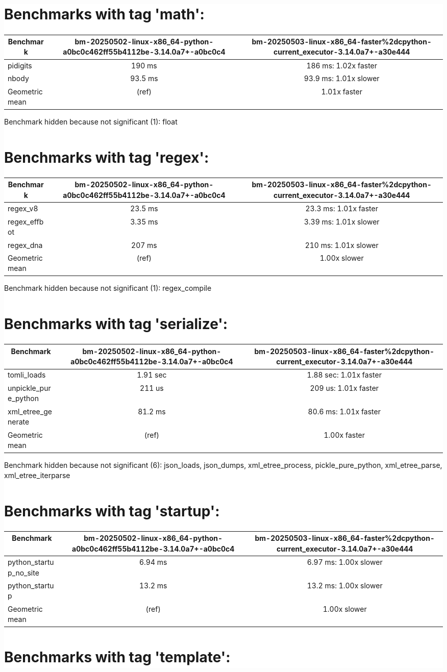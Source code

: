 Benchmarks with tag 'math':
===========================

| Benchmark      | bm-20250502-linux-x86_64-python-a0bc0c462ff55b4112be-3.14.0a7+-a0bc0c4 | bm-20250503-linux-x86_64-faster%2dcpython-current_executor-3.14.0a7+-a30e444 |
|----------------|:----------------------------------------------------------------------:|:----------------------------------------------------------------------------:|
| pidigits       | 190 ms                                                                 | 186 ms: 1.02x faster                                                         |
| nbody          | 93.5 ms                                                                | 93.9 ms: 1.01x slower                                                        |
| Geometric mean | (ref)                                                                  | 1.01x faster                                                                 |

Benchmark hidden because not significant (1): float

Benchmarks with tag 'regex':
============================

| Benchmark      | bm-20250502-linux-x86_64-python-a0bc0c462ff55b4112be-3.14.0a7+-a0bc0c4 | bm-20250503-linux-x86_64-faster%2dcpython-current_executor-3.14.0a7+-a30e444 |
|----------------|:----------------------------------------------------------------------:|:----------------------------------------------------------------------------:|
| regex_v8       | 23.5 ms                                                                | 23.3 ms: 1.01x faster                                                        |
| regex_effbot   | 3.35 ms                                                                | 3.39 ms: 1.01x slower                                                        |
| regex_dna      | 207 ms                                                                 | 210 ms: 1.01x slower                                                         |
| Geometric mean | (ref)                                                                  | 1.00x slower                                                                 |

Benchmark hidden because not significant (1): regex_compile

Benchmarks with tag 'serialize':
================================

| Benchmark            | bm-20250502-linux-x86_64-python-a0bc0c462ff55b4112be-3.14.0a7+-a0bc0c4 | bm-20250503-linux-x86_64-faster%2dcpython-current_executor-3.14.0a7+-a30e444 |
|----------------------|:----------------------------------------------------------------------:|:----------------------------------------------------------------------------:|
| tomli_loads          | 1.91 sec                                                               | 1.88 sec: 1.01x faster                                                       |
| unpickle_pure_python | 211 us                                                                 | 209 us: 1.01x faster                                                         |
| xml_etree_generate   | 81.2 ms                                                                | 80.6 ms: 1.01x faster                                                        |
| Geometric mean       | (ref)                                                                  | 1.00x faster                                                                 |

Benchmark hidden because not significant (6): json_loads, json_dumps, xml_etree_process, pickle_pure_python, xml_etree_parse, xml_etree_iterparse

Benchmarks with tag 'startup':
==============================

| Benchmark              | bm-20250502-linux-x86_64-python-a0bc0c462ff55b4112be-3.14.0a7+-a0bc0c4 | bm-20250503-linux-x86_64-faster%2dcpython-current_executor-3.14.0a7+-a30e444 |
|------------------------|:----------------------------------------------------------------------:|:----------------------------------------------------------------------------:|
| python_startup_no_site | 6.94 ms                                                                | 6.97 ms: 1.00x slower                                                        |
| python_startup         | 13.2 ms                                                                | 13.2 ms: 1.00x slower                                                        |
| Geometric mean         | (ref)                                                                  | 1.00x slower                                                                 |

Benchmarks with tag 'template':
===============================
